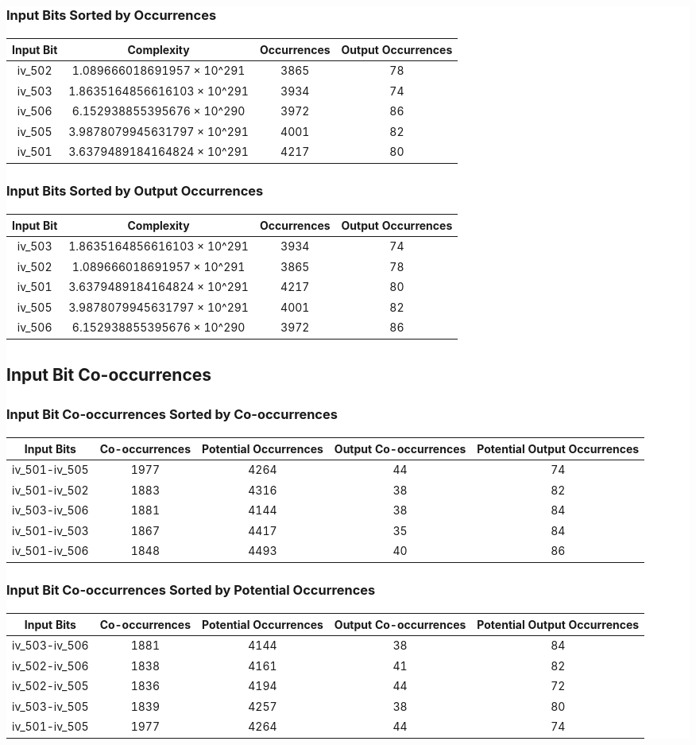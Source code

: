 ### Input Bits Sorted by Occurrences

| Input Bit | Complexity | Occurrences | Output Occurrences |
|:---------:|:----------:|:-----------:|:------------------:|
| iv_502 | 1.089666018691957 × 10^291 | 3865 | 78 |
| iv_503 | 1.8635164856616103 × 10^291 | 3934 | 74 |
| iv_506 | 6.152938855395676 × 10^290 | 3972 | 86 |
| iv_505 | 3.9878079945631797 × 10^291 | 4001 | 82 |
| iv_501 | 3.6379489184164824 × 10^291 | 4217 | 80 |

### Input Bits Sorted by Output Occurrences

| Input Bit | Complexity | Occurrences | Output Occurrences |
|:---------:|:----------:|:-----------:|:------------------:|
| iv_503 | 1.8635164856616103 × 10^291 | 3934 | 74 |
| iv_502 | 1.089666018691957 × 10^291 | 3865 | 78 |
| iv_501 | 3.6379489184164824 × 10^291 | 4217 | 80 |
| iv_505 | 3.9878079945631797 × 10^291 | 4001 | 82 |
| iv_506 | 6.152938855395676 × 10^290 | 3972 | 86 |

## Input Bit Co-occurrences

### Input Bit Co-occurrences Sorted by Co-occurrences

| Input Bits | Co-occurrences | Potential Occurrences | Output Co-occurrences | Potential Output Occurrences |
|:----------:|:--------------:|:---------------------:|:---------------------:|:----------------------------:|
| iv_501-iv_505 | 1977 | 4264 | 44 | 74 |
| iv_501-iv_502 | 1883 | 4316 | 38 | 82 |
| iv_503-iv_506 | 1881 | 4144 | 38 | 84 |
| iv_501-iv_503 | 1867 | 4417 | 35 | 84 |
| iv_501-iv_506 | 1848 | 4493 | 40 | 86 |

### Input Bit Co-occurrences Sorted by Potential Occurrences

| Input Bits | Co-occurrences | Potential Occurrences | Output Co-occurrences | Potential Output Occurrences |
|:----------:|:--------------:|:---------------------:|:---------------------:|:----------------------------:|
| iv_503-iv_506 | 1881 | 4144 | 38 | 84 |
| iv_502-iv_506 | 1838 | 4161 | 41 | 82 |
| iv_502-iv_505 | 1836 | 4194 | 44 | 72 |
| iv_503-iv_505 | 1839 | 4257 | 38 | 80 |
| iv_501-iv_505 | 1977 | 4264 | 44 | 74 |
